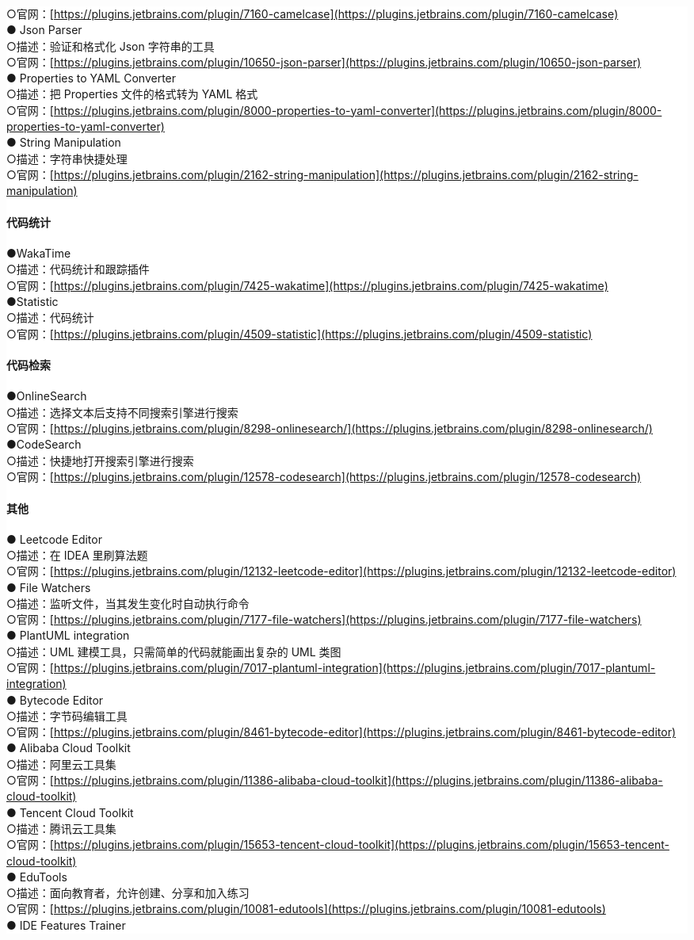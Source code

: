 ○官网：[https://plugins.jetbrains.com/plugin/7160-camelcase](https://plugins.jetbrains.com/plugin/7160-camelcase)  
● Json Parser  
○描述：验证和格式化 Json 字符串的工具  
○官网：[https://plugins.jetbrains.com/plugin/10650-json-parser](https://plugins.jetbrains.com/plugin/10650-json-parser)  
● Properties to YAML Converter  
○描述：把 Properties 文件的格式转为 YAML 格式  
○官网：[https://plugins.jetbrains.com/plugin/8000-properties-to-yaml-converter](https://plugins.jetbrains.com/plugin/8000-properties-to-yaml-converter)  
● String Manipulation  
○描述：字符串快捷处理  
○官网：[https://plugins.jetbrains.com/plugin/2162-string-manipulation](https://plugins.jetbrains.com/plugin/2162-string-manipulation)  
#### 代码统计  
●WakaTime  
○描述：代码统计和跟踪插件  
○官网：[https://plugins.jetbrains.com/plugin/7425-wakatime](https://plugins.jetbrains.com/plugin/7425-wakatime)  
●Statistic  
○描述：代码统计  
○官网：[https://plugins.jetbrains.com/plugin/4509-statistic](https://plugins.jetbrains.com/plugin/4509-statistic)  
#### 代码检索  
●OnlineSearch  
○描述：选择文本后支持不同搜索引擎进行搜索  
○官网：[https://plugins.jetbrains.com/plugin/8298-onlinesearch/](https://plugins.jetbrains.com/plugin/8298-onlinesearch/)  
●CodeSearch  
○描述：快捷地打开搜索引擎进行搜索  
○官网：[https://plugins.jetbrains.com/plugin/12578-codesearch](https://plugins.jetbrains.com/plugin/12578-codesearch)  
#### 其他  
● Leetcode Editor  
○描述：在 IDEA 里刷算法题  
○官网：[https://plugins.jetbrains.com/plugin/12132-leetcode-editor](https://plugins.jetbrains.com/plugin/12132-leetcode-editor)  
● File Watchers  
○描述：监听文件，当其发生变化时自动执行命令  
○官网：[https://plugins.jetbrains.com/plugin/7177-file-watchers](https://plugins.jetbrains.com/plugin/7177-file-watchers)  
● PlantUML integration  
○描述：UML 建模工具，只需简单的代码就能画出复杂的 UML 类图  
○官网：[https://plugins.jetbrains.com/plugin/7017-plantuml-integration](https://plugins.jetbrains.com/plugin/7017-plantuml-integration)  
● Bytecode Editor  
○描述：字节码编辑工具  
○官网：[https://plugins.jetbrains.com/plugin/8461-bytecode-editor](https://plugins.jetbrains.com/plugin/8461-bytecode-editor)  
● Alibaba Cloud Toolkit  
○描述：阿里云工具集  
○官网：[https://plugins.jetbrains.com/plugin/11386-alibaba-cloud-toolkit](https://plugins.jetbrains.com/plugin/11386-alibaba-cloud-toolkit)  
● Tencent Cloud Toolkit  
○描述：腾讯云工具集  
○官网：[https://plugins.jetbrains.com/plugin/15653-tencent-cloud-toolkit](https://plugins.jetbrains.com/plugin/15653-tencent-cloud-toolkit)  
● EduTools  
○描述：面向教育者，允许创建、分享和加入练习  
○官网：[https://plugins.jetbrains.com/plugin/10081-edutools](https://plugins.jetbrains.com/plugin/10081-edutools)  
● IDE Features Trainer  